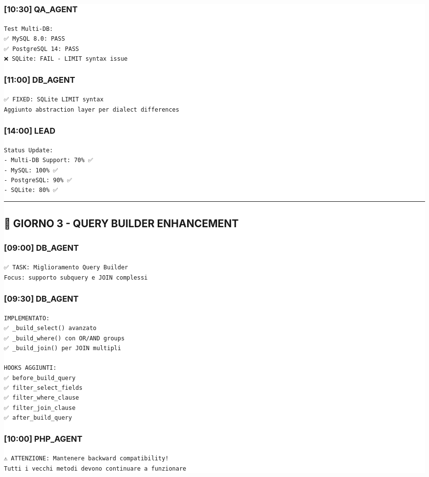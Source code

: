 ### [10:30] QA_AGENT
```
Test Multi-DB:
✅ MySQL 8.0: PASS
✅ PostgreSQL 14: PASS
❌ SQLite: FAIL - LIMIT syntax issue
```

### [11:00] DB_AGENT  
```
✅ FIXED: SQLite LIMIT syntax
Aggiunto abstraction layer per dialect differences
```

### [14:00] LEAD
```
Status Update:
- Multi-DB Support: 70% ✅
- MySQL: 100% ✅
- PostgreSQL: 90% ✅
- SQLite: 80% ✅
```

---

## 📅 GIORNO 3 - QUERY BUILDER ENHANCEMENT

### [09:00] DB_AGENT
```
✅ TASK: Miglioramento Query Builder
Focus: supporto subquery e JOIN complessi
```

### [09:30] DB_AGENT
```
IMPLEMENTATO:
✅ _build_select() avanzato
✅ _build_where() con OR/AND groups
✅ _build_join() per JOIN multipli

HOOKS AGGIUNTI:
✅ before_build_query
✅ filter_select_fields  
✅ filter_where_clause
✅ filter_join_clause
✅ after_build_query
```

### [10:00] PHP_AGENT
```
⚠️ ATTENZIONE: Mantenere backward compatibility!
Tutti i vecchi metodi devono continuare a funzionare
```
